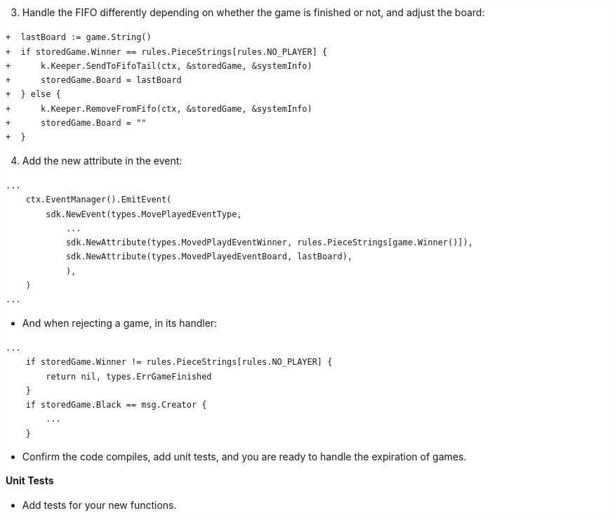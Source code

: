 3. Handle the FIFO differently depending on whether the game is finished or not, and adjust the board:

```
+  lastBoard := game.String()
+  if storedGame.Winner == rules.PieceStrings[rules.NO_PLAYER] {
+      k.Keeper.SendToFifoTail(ctx, &storedGame, &systemInfo)
+      storedGame.Board = lastBoard
+  } else {
+      k.Keeper.RemoveFromFifo(ctx, &storedGame, &systemInfo)
+      storedGame.Board = ""
+  }

```



4. Add the new attribute in the event:

```
...
    ctx.EventManager().EmitEvent(
        sdk.NewEvent(types.MovePlayedEventType,
            ...
            sdk.NewAttribute(types.MovedPlaydEventWinner, rules.PieceStrings[game.Winner()]),
            sdk.NewAttribute(types.MovedPlayedEventBoard, lastBoard),
            ),
    )
...
```


- And when rejecting a game, in its handler:

```
...
    if storedGame.Winner != rules.PieceStrings[rules.NO_PLAYER] {
        return nil, types.ErrGameFinished
    }
    if storedGame.Black == msg.Creator {
        ...
    }

```


- Confirm the code compiles, add unit tests, and you are ready to handle the expiration of games.


**Unit Tests** 


- Add tests for your new functions.


